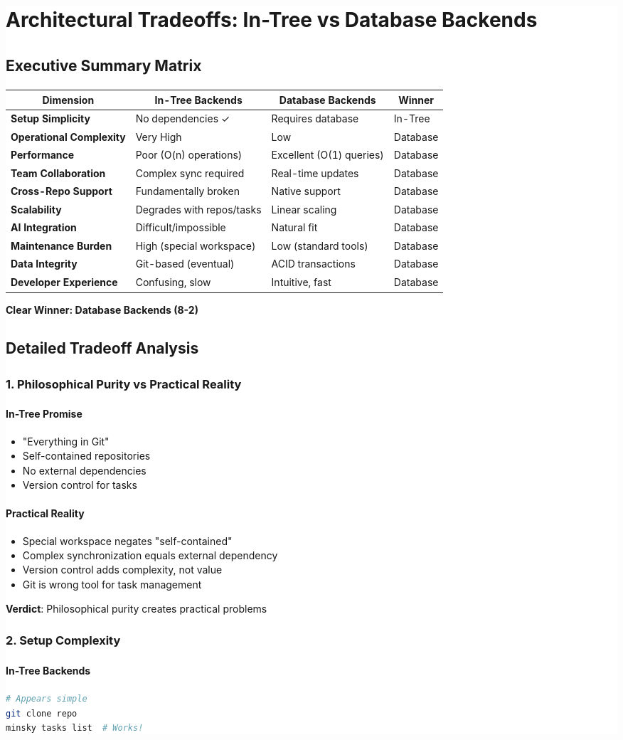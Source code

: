 # Architectural Tradeoffs: In-Tree vs Database Backends

## Executive Summary Matrix

| Dimension                  | In-Tree Backends          | Database Backends        | Winner   |
| -------------------------- | ------------------------- | ------------------------ | -------- |
| **Setup Simplicity**       | No dependencies ✓         | Requires database        | In-Tree  |
| **Operational Complexity** | Very High                 | Low                      | Database |
| **Performance**            | Poor (O(n) operations)    | Excellent (O(1) queries) | Database |
| **Team Collaboration**     | Complex sync required     | Real-time updates        | Database |
| **Cross-Repo Support**     | Fundamentally broken      | Native support           | Database |
| **Scalability**            | Degrades with repos/tasks | Linear scaling           | Database |
| **AI Integration**         | Difficult/impossible      | Natural fit              | Database |
| **Maintenance Burden**     | High (special workspace)  | Low (standard tools)     | Database |
| **Data Integrity**         | Git-based (eventual)      | ACID transactions        | Database |
| **Developer Experience**   | Confusing, slow           | Intuitive, fast          | Database |

**Clear Winner: Database Backends (8-2)**

## Detailed Tradeoff Analysis

### 1. Philosophical Purity vs Practical Reality

#### In-Tree Promise

- "Everything in Git"
- Self-contained repositories
- No external dependencies
- Version control for tasks

#### Practical Reality

- Special workspace negates "self-contained"
- Complex synchronization equals external dependency
- Version control adds complexity, not value
- Git is wrong tool for task management

**Verdict**: Philosophical purity creates practical problems

### 2. Setup Complexity

#### In-Tree Backends

```bash
# Appears simple
git clone repo
minsky tasks list  # Works!
```
